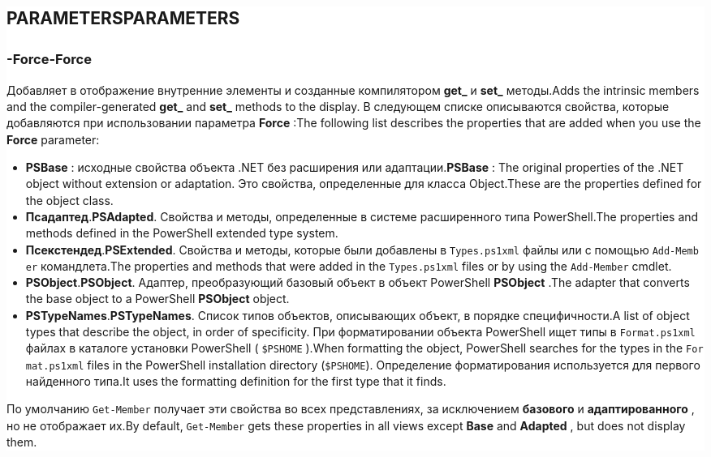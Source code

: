 ## <span data-ttu-id="79b46-144">PARAMETERS</span><span class="sxs-lookup"><span data-stu-id="79b46-144">PARAMETERS</span></span>

### <span data-ttu-id="79b46-145">-Force</span><span class="sxs-lookup"><span data-stu-id="79b46-145">-Force</span></span>

<span data-ttu-id="79b46-146">Добавляет в отображение внутренние элементы и созданные компилятором **get_** и **set_** методы.</span><span class="sxs-lookup"><span data-stu-id="79b46-146">Adds the intrinsic members and the compiler-generated **get_** and **set_** methods to the display.</span></span>
<span data-ttu-id="79b46-147">В следующем списке описываются свойства, которые добавляются при использовании параметра **Force** :</span><span class="sxs-lookup"><span data-stu-id="79b46-147">The following list describes the properties that are added when you use the **Force** parameter:</span></span>

- <span data-ttu-id="79b46-148">**PSBase** : исходные свойства объекта .NET без расширения или адаптации.</span><span class="sxs-lookup"><span data-stu-id="79b46-148">**PSBase** : The original properties of the .NET object without extension or adaptation.</span></span> <span data-ttu-id="79b46-149">Это свойства, определенные для класса Object.</span><span class="sxs-lookup"><span data-stu-id="79b46-149">These are the properties defined for the object class.</span></span>
- <span data-ttu-id="79b46-150">**Псадаптед**.</span><span class="sxs-lookup"><span data-stu-id="79b46-150">**PSAdapted**.</span></span> <span data-ttu-id="79b46-151">Свойства и методы, определенные в системе расширенного типа PowerShell.</span><span class="sxs-lookup"><span data-stu-id="79b46-151">The properties and methods defined in the PowerShell extended type system.</span></span>
- <span data-ttu-id="79b46-152">**Псекстендед**.</span><span class="sxs-lookup"><span data-stu-id="79b46-152">**PSExtended**.</span></span> <span data-ttu-id="79b46-153">Свойства и методы, которые были добавлены в `Types.ps1xml` файлы или с помощью `Add-Member` командлета.</span><span class="sxs-lookup"><span data-stu-id="79b46-153">The properties and methods that were added in the `Types.ps1xml` files or by using the `Add-Member` cmdlet.</span></span>
- <span data-ttu-id="79b46-154">**PSObject**.</span><span class="sxs-lookup"><span data-stu-id="79b46-154">**PSObject**.</span></span> <span data-ttu-id="79b46-155">Адаптер, преобразующий базовый объект в объект PowerShell **PSObject** .</span><span class="sxs-lookup"><span data-stu-id="79b46-155">The adapter that converts the base object to a PowerShell **PSObject** object.</span></span>
- <span data-ttu-id="79b46-156">**PSTypeNames**.</span><span class="sxs-lookup"><span data-stu-id="79b46-156">**PSTypeNames**.</span></span> <span data-ttu-id="79b46-157">Список типов объектов, описывающих объект, в порядке специфичности.</span><span class="sxs-lookup"><span data-stu-id="79b46-157">A list of object types that describe the object, in order of specificity.</span></span> <span data-ttu-id="79b46-158">При форматировании объекта PowerShell ищет типы в `Format.ps1xml` файлах в каталоге установки PowerShell ( `$PSHOME` ).</span><span class="sxs-lookup"><span data-stu-id="79b46-158">When formatting the object, PowerShell searches for the types in the `Format.ps1xml` files in the PowerShell installation directory (`$PSHOME`).</span></span> <span data-ttu-id="79b46-159">Определение форматирования используется для первого найденного типа.</span><span class="sxs-lookup"><span data-stu-id="79b46-159">It uses the formatting definition for the first type that it finds.</span></span>

<span data-ttu-id="79b46-160">По умолчанию `Get-Member` получает эти свойства во всех представлениях, за исключением **базового** и **адаптированного** , но не отображает их.</span><span class="sxs-lookup"><span data-stu-id="79b46-160">By default, `Get-Member` gets these properties in all views except **Base** and **Adapted** , but does not display them.</span></span>
